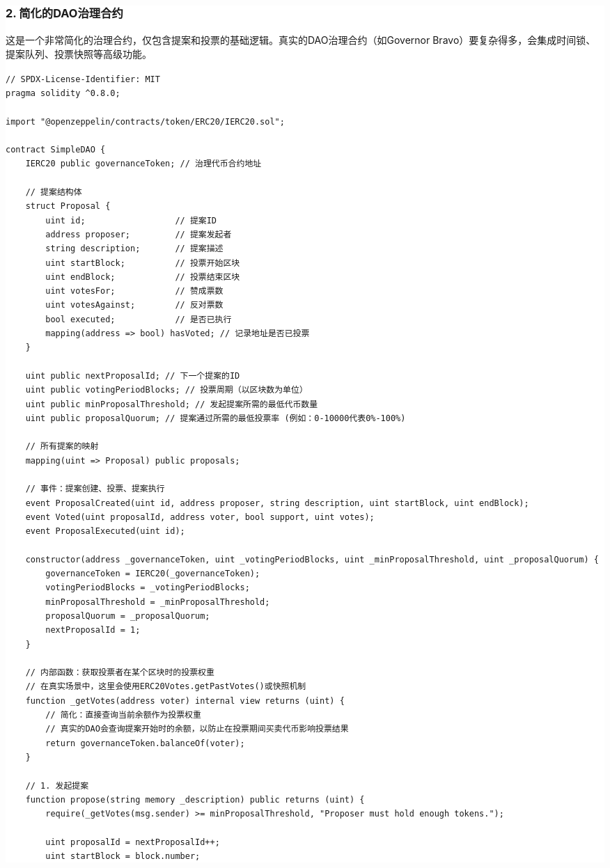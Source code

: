 ### 2. 简化的DAO治理合约

这是一个非常简化的治理合约，仅包含提案和投票的基础逻辑。真实的DAO治理合约（如Governor Bravo）要复杂得多，会集成时间锁、提案队列、投票快照等高级功能。

```solidity
// SPDX-License-Identifier: MIT
pragma solidity ^0.8.0;

import "@openzeppelin/contracts/token/ERC20/IERC20.sol";

contract SimpleDAO {
    IERC20 public governanceToken; // 治理代币合约地址

    // 提案结构体
    struct Proposal {
        uint id;                  // 提案ID
        address proposer;         // 提案发起者
        string description;       // 提案描述
        uint startBlock;          // 投票开始区块
        uint endBlock;            // 投票结束区块
        uint votesFor;            // 赞成票数
        uint votesAgainst;        // 反对票数
        bool executed;            // 是否已执行
        mapping(address => bool) hasVoted; // 记录地址是否已投票
    }

    uint public nextProposalId; // 下一个提案的ID
    uint public votingPeriodBlocks; // 投票周期（以区块数为单位）
    uint public minProposalThreshold; // 发起提案所需的最低代币数量
    uint public proposalQuorum; // 提案通过所需的最低投票率 (例如：0-10000代表0%-100%)

    // 所有提案的映射
    mapping(uint => Proposal) public proposals;

    // 事件：提案创建、投票、提案执行
    event ProposalCreated(uint id, address proposer, string description, uint startBlock, uint endBlock);
    event Voted(uint proposalId, address voter, bool support, uint votes);
    event ProposalExecuted(uint id);

    constructor(address _governanceToken, uint _votingPeriodBlocks, uint _minProposalThreshold, uint _proposalQuorum) {
        governanceToken = IERC20(_governanceToken);
        votingPeriodBlocks = _votingPeriodBlocks;
        minProposalThreshold = _minProposalThreshold;
        proposalQuorum = _proposalQuorum;
        nextProposalId = 1;
    }

    // 内部函数：获取投票者在某个区块时的投票权重
    // 在真实场景中，这里会使用ERC20Votes.getPastVotes()或快照机制
    function _getVotes(address voter) internal view returns (uint) {
        // 简化：直接查询当前余额作为投票权重
        // 真实的DAO会查询提案开始时的余额，以防止在投票期间买卖代币影响投票结果
        return governanceToken.balanceOf(voter);
    }

    // 1. 发起提案
    function propose(string memory _description) public returns (uint) {
        require(_getVotes(msg.sender) >= minProposalThreshold, "Proposer must hold enough tokens.");

        uint proposalId = nextProposalId++;
        uint startBlock = block.number;
```